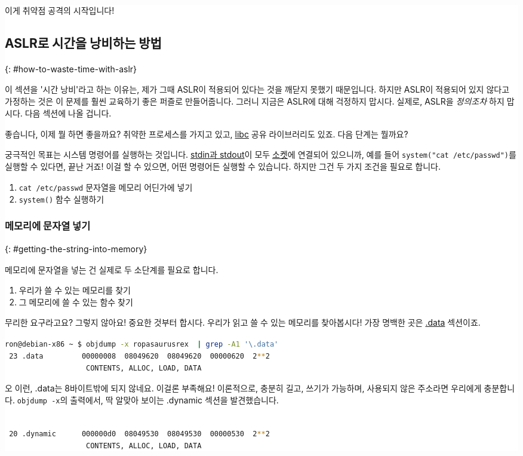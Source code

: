 
이게 취약점 공격의 시작입니다!



## ASLR로 시간을 낭비하는 방법
{: #how-to-waste-time-with-aslr}


이 섹션을 '시간 낭비'라고 하는 이유는, 제가 그때 ASLR이 적용되어 있다는 것을
깨닫지 못했기 때문입니다. 하지만 ASLR이 적용되어 있지 않다고 가정하는 것은 이
문제를 훨씬 교육하기 좋은 퍼즐로 만들어줍니다. 그러니 지금은 ASLR에 대해
걱정하지 맙시다. 실제로, ASLR을 _정의조차_ 하지 맙시다. 다음 섹션에 나올 겁니다.


좋습니다, 이제 뭘 하면 좋을까요? 취약한 프로세스를 가지고 있고, [libc][] 공유
라이브러리도 있죠. 다음 단계는 뭘까요?

[libc]: https://en.wikipedia.org/wiki/C_standard_library


궁극적인 목표는 시스템 명령어를 실행하는 것입니다. [stdin과 stdout][stdin and stdout]이
모두 [소켓][socket]에 연결되어 있으니까, 예를 들어 `system("cat /etc/passwd")`를
실행할 수 있다면, 끝난 거죠! 이걸 할 수 있으면, 어떤 명령어든 실행할 수
있습니다. 하지만 그건 두 가지 조건을 필요로 합니다.

[stdin and stdout]: https://en.wikipedia.org/wiki/Standard_streams
[socket]: https://en.wikipedia.org/wiki/Network_socket


1. `cat /etc/passwd` 문자열을 메모리 어딘가에 넣기
2. `system()` 함수 실행하기



### 메모리에 문자열 넣기
{: #getting-the-string-into-memory}


메모리에 문자열을 넣는 건 실제로 두 소단계를 필요로 합니다.


1. 우리가 쓸 수 있는 메모리를 찾기
2. 그 메모리에 쓸 수 있는 함수 찾기


무리한 요구라고요? 그렇지 않아요! 중요한 것부터 합시다. 우리가 읽고 쓸 수 있는
메모리를 찾아봅시다! 가장 명백한 곳은 [.data][] 섹션이죠.

[.data]: https://en.wikipedia.org/wiki/Data_segment

``` sh
ron@debian-x86 ~ $ objdump -x ropasaurusrex  | grep -A1 '\.data'
 23 .data         00000008  08049620  08049620  00000620  2**2
                   CONTENTS, ALLOC, LOAD, DATA

```


오 이런, .data는 8바이트밖에 되지 않네요. 이걸론 부족해요! 이론적으로, 충분히
길고, 쓰기가 가능하며, 사용되지 않은 주소라면 우리에게 충분합니다. `objdump -x`의
출력에서, 딱 알맞아 보이는 .dynamic 섹션을 발견했습니다.

``` sh

 20 .dynamic      000000d0  08049530  08049530  00000530  2**2
                   CONTENTS, ALLOC, LOAD, DATA
```


[SkullSecurity]: https://blog.skullsecurity.org
[Ron Bowes]: https://blog.skullsecurity.org/author/ron
[external-url]: https://blog.skullsecurity.org/2013/ropasaurusrex-a-primer-on-return-oriented-programming
[hindsight]: http://knowyourmeme.com/memes/captain-hindsight
[cnot]: https://blog.skullsecurity.org/blog/2013/epic-cnot-writeup-plaidctf
[ASLR]: https://en.wikipedia.org/wiki/Address_space_layout_randomization
[ROP]: https://en.wikipedia.org/wiki/Return-oriented_programming
[my writeup of cnot]: https://blog.skullsecurity.org/blog/2013/epic-cnot-writeup-plaidctf
[return into libc]: https://en.wikipedia.org/wiki/Return-to-libc_attack
[DEP]: https://en.wikipedia.org/wiki/Data_Execution_Prevention
[return]: https://en.wikipedia.org/wiki/Return_statement
[stack]: https://en.wikipedia.org/wiki/Call_stack
[my assembly tutorial]: https://blog.skullsecurity.org/wiki/index.php/The_Stack
[Stack overflows]: https://en.wikipedia.org/wiki/Stack_overflow
[removed by the calling function]: https://en.wikipedia.org/wiki/X86_calling_conventions#cdecl
[except when they're not]: https://en.wikipedia.org/wiki/X86_calling_conventions#stdcall
[Book of Intel]: http://www.intel.com/content/www/us/en/processors/architectures-software-developer-manuals.html
[little endian]: https://en.wikipedia.org/wiki/Endianness
[0]: https://en.wikipedia.org/wiki/Zero_page
[pattern_create.rb]: https://github.com/rapid7/metasploit-framework/blob/master/tools/exploit/pattern_create.rb
[pattern_offset.rb]: https://github.com/rapid7/metasploit-framework/blob/master/tools/exploit/pattern_offset.rb
[xinetd]: https://en.wikipedia.org/wiki/Xinetd
[netcat]: https://en.wikipedia.org/wiki/Netcat
[core dump]: https://en.wikipedia.org/wiki/Core_dump